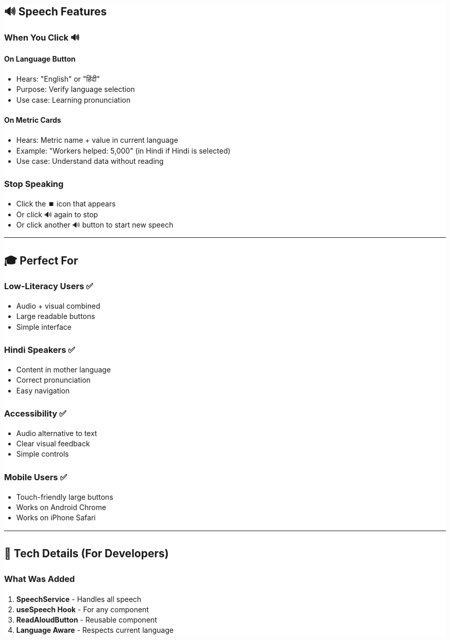 
## 🔊 Speech Features

### When You Click 🔊

#### On Language Button
- Hears: "English" or "हिंदी"
- Purpose: Verify language selection
- Use case: Learning pronunciation

#### On Metric Cards
- Hears: Metric name + value in current language
- Example: "Workers helped: 5,000" (in Hindi if Hindi is selected)
- Use case: Understand data without reading

### Stop Speaking
- Click the ⏹️ icon that appears
- Or click 🔊 again to stop
- Or click another 🔊 button to start new speech

---

## 🎓 Perfect For

### Low-Literacy Users ✅
- Audio + visual combined
- Large readable buttons
- Simple interface

### Hindi Speakers ✅
- Content in mother language
- Correct pronunciation
- Easy navigation

### Accessibility ✅
- Audio alternative to text
- Clear visual feedback
- Simple controls

### Mobile Users ✅
- Touch-friendly large buttons
- Works on Android Chrome
- Works on iPhone Safari

---

## 🔧 Tech Details (For Developers)

### What Was Added
1. **SpeechService** - Handles all speech
2. **useSpeech Hook** - For any component
3. **ReadAloudButton** - Reusable component
4. **Language Aware** - Respects current language
